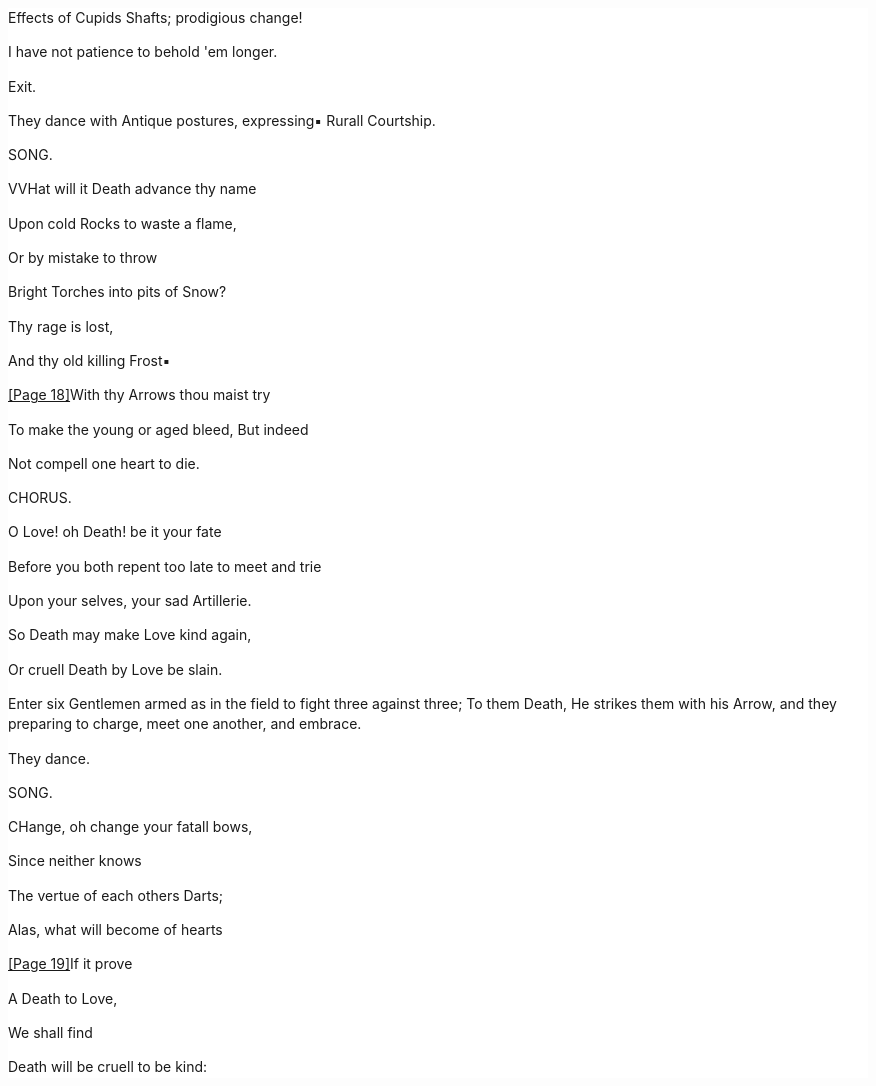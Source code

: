 Effects of Cupids Shafts; prodigious change!

I have not patience to behold 'em longer.

Exit.

They dance with Antique postures, expressing▪ Rurall Courtship.

SONG.

VVHat will it Death advance thy name

Upon cold Rocks to waste a flame,

Or by mistake to throw

Bright Torches into pits of Snow?

Thy rage is lost,

And thy old killing Frost▪

[[Page 18]](http://eebo.chadwyck.com/downloadtiff?vid=29641&page=11)With thy
Arrows thou maist try

To make the young or aged bleed, But indeed

Not compell one heart to die.

CHORUS.

O Love! oh Death! be it your fate

Before you both repent too late to meet and trie

Upon your selves, your sad Artillerie.

So Death may make Love kind again,

Or cruell Death by Love be slain.

Enter six Gentlemen armed as in the field to fight three against three; To
them Death, He strikes them with his Ar­row, and they preparing to charge,
meet one another, and embrace.

They dance.

SONG.

CHange, oh change your fatall bows,

Since neither knows

The vertue of each others Darts;

Alas, what will become of hearts

[[Page 19]](http://eebo.chadwyck.com/downloadtiff?vid=29641&page=11)If it
prove

A Death to Love,

We shall find

Death will be cruell to be kind:
